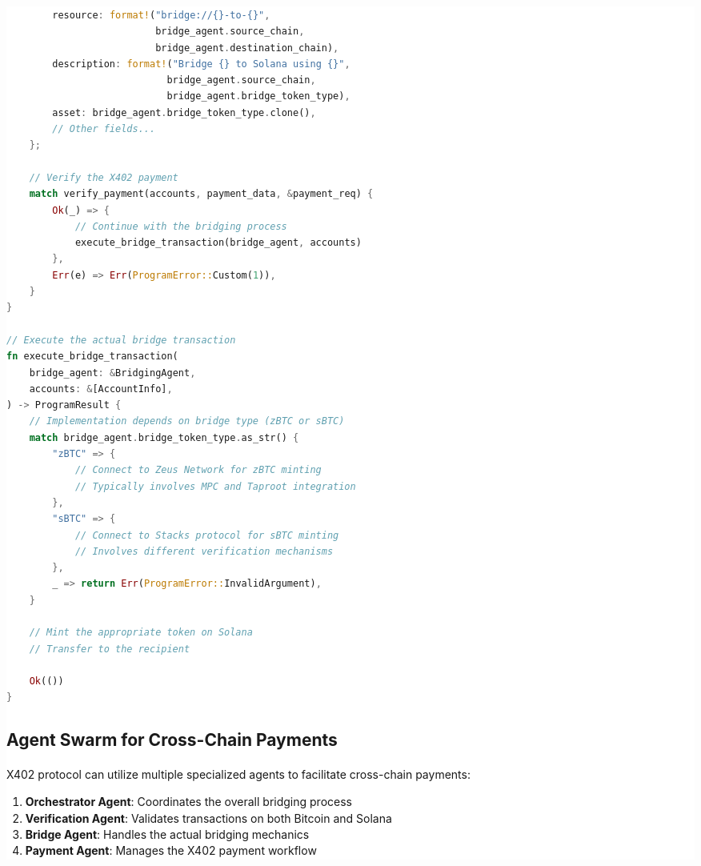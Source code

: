 ```rust
        resource: format!("bridge://{}-to-{}", 
                          bridge_agent.source_chain, 
                          bridge_agent.destination_chain),
        description: format!("Bridge {} to Solana using {}", 
                            bridge_agent.source_chain,
                            bridge_agent.bridge_token_type),
        asset: bridge_agent.bridge_token_type.clone(),
        // Other fields...
    };
    
    // Verify the X402 payment
    match verify_payment(accounts, payment_data, &payment_req) {
        Ok(_) => {
            // Continue with the bridging process
            execute_bridge_transaction(bridge_agent, accounts)
        },
        Err(e) => Err(ProgramError::Custom(1)),
    }
}

// Execute the actual bridge transaction
fn execute_bridge_transaction(
    bridge_agent: &BridgingAgent,
    accounts: &[AccountInfo],
) -> ProgramResult {
    // Implementation depends on bridge type (zBTC or sBTC)
    match bridge_agent.bridge_token_type.as_str() {
        "zBTC" => {
            // Connect to Zeus Network for zBTC minting
            // Typically involves MPC and Taproot integration
        },
        "sBTC" => {
            // Connect to Stacks protocol for sBTC minting
            // Involves different verification mechanisms
        },
        _ => return Err(ProgramError::InvalidArgument),
    }
    
    // Mint the appropriate token on Solana
    // Transfer to the recipient
    
    Ok(())
}
```

## Agent Swarm for Cross-Chain Payments

X402 protocol can utilize multiple specialized agents to facilitate cross-chain payments:

1. **Orchestrator Agent**: Coordinates the overall bridging process
2. **Verification Agent**: Validates transactions on both Bitcoin and Solana
3. **Bridge Agent**: Handles the actual bridging mechanics
4. **Payment Agent**: Manages the X402 payment workflow
